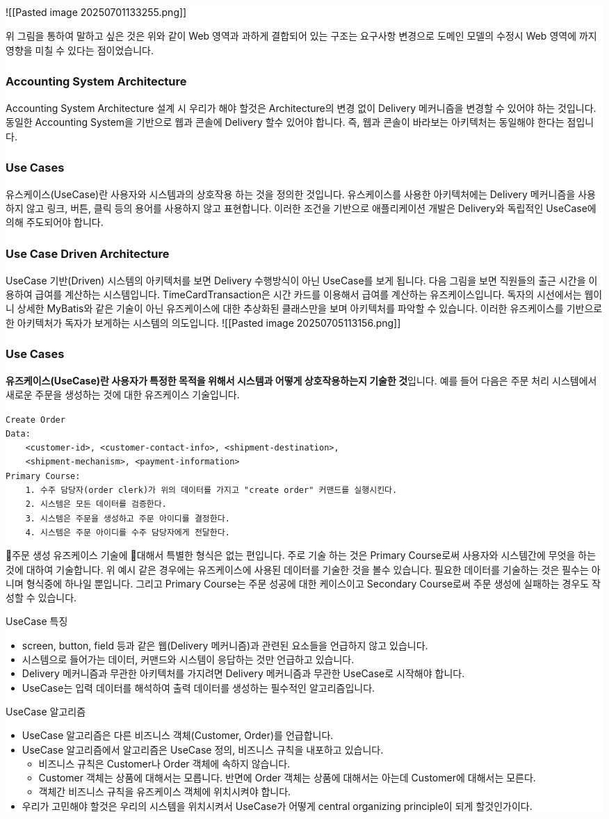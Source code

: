 ![[Pasted image 20250701133255.png]]

위 그림을 통하여 말하고 싶은 것은 위와 같이 Web 영역과 과하게 결합되어 있는 구조는 요구사항 변경으로 도메인 모델의 수정시 Web 영역에 까지 영향을  미칠 수 있다는 점이었습니다.

### Accounting System Architecture
Accounting System Architecture 설계 시 우리가 해야 할것은 Architecture의 변경 없이 Delivery 메커니즘을 변경할 수 있어야 하는 것입니다. 동일한 Accounting System을 기반으로 웹과 콘솔에 Delivery 할수 있어야 합니다. 즉, 웹과 콘솔이 바라보는 아키텍처는 동일해야 한다는 점입니다.

### Use Cases
유스케이스(UseCase)란 사용자와 시스템과의 상호작용 하는 것을 정의한 것입니다. 유스케이스를 사용한 아키텍처에는 Delivery 메커니즘을 사용하지 않고 링크, 버튼, 클릭 등의 용어를 사용하지 않고 표현합니다.
이러한 조건을 기반으로 애플리케이션 개발은 Delivery와 독립적인 UseCase에 의해 주도되어야 합니다.

### Use Case Driven Architecture
UseCase 기반(Driven) 시스템의 아키텍처를 보면 Delivery 수행방식이 아닌 UseCase를 보게 됩니다. 다음 그림을 보면 직원들의 출근 시간을 이용하여 급여를 계산하는 시스템입니다. TimeCardTransaction은 시간 카드를 이용해서 급여를 계산하는 유즈케이스입니다. 독자의 시선에서는 웹이니 상세한 MyBatis와 같은 기술이 아닌 유즈케이스에 대한 추상화된 클래스만을 보며 아키텍처를 파악할 수 있습니다. 이러한 유즈케이스를 기반으로 한 아키텍처가 독자가 보게하는 시스템의 의도입니다.
![[Pasted image 20250705113156.png]]

### Use Cases
**유즈케이스(UseCase)란 사용자가 특정한 목적을 위해서 시스템과 어떻게 상호작용하는지 기술한 것**입니다.
예를 들어 다음은 주문 처리 시스템에서 새로운 주문을 생성하는 것에 대한 유즈케이스 기술입니다.
```
Create Order
Data:
	<customer-id>, <customer-contact-info>, <shipment-destination>, 
	<shipment-mechanism>, <payment-information>
Primary Course:
	1. 수주 담당자(order clerk)가 위의 데이터를 가지고 "create order" 커맨드를 실행시킨다.
	2. 시스템은 모든 데이터를 검증한다.
	3. 시스템은 주문을 생성하고 주문 아이디를 결정한다.
	4. 시스템은 주문 아이디를 수주 담당자에게 전달한다.
```

주문 생성 유즈케이스 기술에 대해서 특별한 형식은 없는 편입니다. 주로 기술 하는 것은 Primary Course로써 사용자와 시스템간에 무엇을 하는 것에 대하여 기술합니다. 위 예시 같은 경우에는 유즈케이스에 사용된 데이터를 기술한 것을 볼수 있습니다. 필요한 데이터를 기술하는 것은 필수는 아니며 형식중에 하나일 뿐입니다. 그리고 Primary Course는 주문 성공에 대한 케이스이고 Secondary Course로써 주문 생성에 실패하는 경우도 작성할 수 있습니다.

UseCase 특징
- screen, button, field 등과 같은 웹(Delivery 메커니즘)과 관련된 요소들을 언급하지 않고 있습니다.
- 시스템으로 들어가는 데이터, 커맨드와 시스템이 응답하는 것만 언급하고 있습니다.
- Delivery 메커니즘과 무관한 아키텍처를 가지려면 Delivery 메커니즘과 무관한 UseCase로 시작해야 합니다.
- UseCase는 입력 데이터를 해석하여 출력 데이터를 생성하는 필수적인 알고리즘입니다.

UseCase 알고리즘
- UseCase 알고리즘은 다른 비즈니스 객체(Customer, Order)를 언급합니다.
- UseCase 알고리즘에서 알고리즘은 UseCase 정의, 비즈니스 규칙을 내포하고 있습니다.
	- 비즈니스 규칙은 Customer나 Order 객체에 속하지 않습니다.
	- Customer 객체는 상품에 대해서는 모릅니다. 반면에 Order 객체는 상품에 대해서는 아는데 Customer에 대해서는 모른다.
	- 객체간 비즈니스 규칙을 유즈케이스 객체에 위치시켜야 합니다.
- 우리가 고민해야 할것은 우리의 시스템을 위치시켜서 UseCase가 어떻게 central organizing principle이 되게 할것인가이다.
